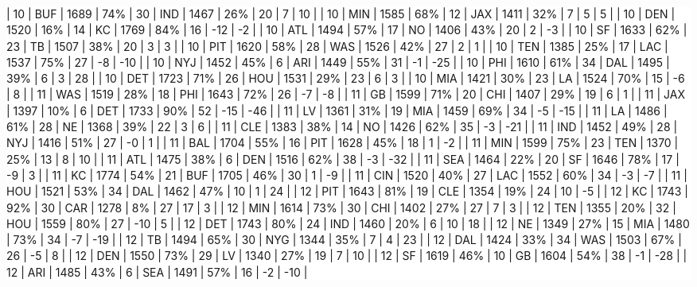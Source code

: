 |     10 | BUF         |       1689 |             74% |           30 | IND         |       1467 |             26% |           20 |              7 |              10 |
|     10 | MIN         |       1585 |             68% |           12 | JAX         |       1411 |             32% |            7 |              5 |               5 |
|     10 | DEN         |       1520 |             16% |           14 | KC          |       1769 |             84% |           16 |            -12 |              -2 |
|     10 | ATL         |       1494 |             57% |           17 | NO          |       1406 |             43% |           20 |              2 |              -3 |
|     10 | SF          |       1633 |             62% |           23 | TB          |       1507 |             38% |           20 |              3 |               3 |
|     10 | PIT         |       1620 |             58% |           28 | WAS         |       1526 |             42% |           27 |              2 |               1 |
|     10 | TEN         |       1385 |             25% |           17 | LAC         |       1537 |             75% |           27 |             -8 |             -10 |
|     10 | NYJ         |       1452 |             45% |            6 | ARI         |       1449 |             55% |           31 |             -1 |             -25 |
|     10 | PHI         |       1610 |             61% |           34 | DAL         |       1495 |             39% |            6 |              3 |              28 |
|     10 | DET         |       1723 |             71% |           26 | HOU         |       1531 |             29% |           23 |              6 |               3 |
|     10 | MIA         |       1421 |             30% |           23 | LA          |       1524 |             70% |           15 |             -6 |               8 |
|     11 | WAS         |       1519 |             28% |           18 | PHI         |       1643 |             72% |           26 |             -7 |              -8 |
|     11 | GB          |       1599 |             71% |           20 | CHI         |       1407 |             29% |           19 |              6 |               1 |
|     11 | JAX         |       1397 |             10% |            6 | DET         |       1733 |             90% |           52 |            -15 |             -46 |
|     11 | LV          |       1361 |             31% |           19 | MIA         |       1459 |             69% |           34 |             -5 |             -15 |
|     11 | LA          |       1486 |             61% |           28 | NE          |       1368 |             39% |           22 |              3 |               6 |
|     11 | CLE         |       1383 |             38% |           14 | NO          |       1426 |             62% |           35 |             -3 |             -21 |
|     11 | IND         |       1452 |             49% |           28 | NYJ         |       1416 |             51% |           27 |             -0 |               1 |
|     11 | BAL         |       1704 |             55% |           16 | PIT         |       1628 |             45% |           18 |              1 |              -2 |
|     11 | MIN         |       1599 |             75% |           23 | TEN         |       1370 |             25% |           13 |              8 |              10 |
|     11 | ATL         |       1475 |             38% |            6 | DEN         |       1516 |             62% |           38 |             -3 |             -32 |
|     11 | SEA         |       1464 |             22% |           20 | SF          |       1646 |             78% |           17 |             -9 |               3 |
|     11 | KC          |       1774 |             54% |           21 | BUF         |       1705 |             46% |           30 |              1 |              -9 |
|     11 | CIN         |       1520 |             40% |           27 | LAC         |       1552 |             60% |           34 |             -3 |              -7 |
|     11 | HOU         |       1521 |             53% |           34 | DAL         |       1462 |             47% |           10 |              1 |              24 |
|     12 | PIT         |       1643 |             81% |           19 | CLE         |       1354 |             19% |           24 |             10 |              -5 |
|     12 | KC          |       1743 |             92% |           30 | CAR         |       1278 |              8% |           27 |             17 |               3 |
|     12 | MIN         |       1614 |             73% |           30 | CHI         |       1402 |             27% |           27 |              7 |               3 |
|     12 | TEN         |       1355 |             20% |           32 | HOU         |       1559 |             80% |           27 |            -10 |               5 |
|     12 | DET         |       1743 |             80% |           24 | IND         |       1460 |             20% |            6 |             10 |              18 |
|     12 | NE          |       1349 |             27% |           15 | MIA         |       1480 |             73% |           34 |             -7 |             -19 |
|     12 | TB          |       1494 |             65% |           30 | NYG         |       1344 |             35% |            7 |              4 |              23 |
|     12 | DAL         |       1424 |             33% |           34 | WAS         |       1503 |             67% |           26 |             -5 |               8 |
|     12 | DEN         |       1550 |             73% |           29 | LV          |       1340 |             27% |           19 |              7 |              10 |
|     12 | SF          |       1619 |             46% |           10 | GB          |       1604 |             54% |           38 |             -1 |             -28 |
|     12 | ARI         |       1485 |             43% |            6 | SEA         |       1491 |             57% |           16 |             -2 |             -10 |